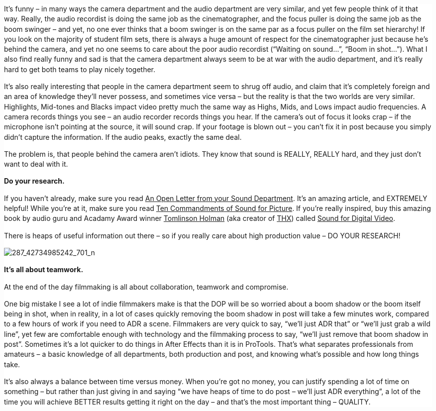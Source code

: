 It’s funny – in many ways the camera department and the audio department are very similar, and yet few people think of it that way. Really, the audio recordist is doing the same job as the cinematographer, and the focus puller is doing the same job as the boom swinger – and yet, no one ever thinks that a boom swinger is on the same par as a focus puller on the film set hierarchy! If you look on the majority of student film sets, there is always a huge amount of respect for the cinematographer just because he’s behind the camera, and yet no one seems to care about the poor audio recordist (“Waiting on sound…”, “Boom in shot…”). What I also find really funny and sad is that the camera department always seem to be at war with the audio department, and it’s really hard to get both teams to play nicely together.

It’s also really interesting that people in the camera department seem to shrug off audio, and claim that it’s completely foreign and an area of knowledge they’ll never possess, and sometimes vice versa – but the reality is that the two worlds are very similar. Highlights, Mid-tones and Blacks impact video pretty much the same way as Highs, Mids, and Lows impact audio frequencies. A camera records things you see – an audio recorder records things you hear. If the camera’s out of focus it looks crap – if the microphone isn’t pointing at the source, it will sound crap. If your footage is blown out – you can’t fix it in post because you simply didn’t capture the information. If the audio peaks, exactly the same deal.

The problem is, that people behind the camera aren’t idiots. They know that sound is REALLY, REALLY hard, and they just don’t want to deal with it.

**Do your research.**

If you haven’t already, make sure you read [An Open Letter from your Sound Department](http://filmsound.org/production-sound/openletter.htm). It’s an amazing article, and EXTREMELY helpful! While you’re at it, make sure you read [Ten Commandments of Sound for Picture](http://www.syncsoundcinema.com/2007/06/fifteen-drops-tabletten-ten/). If you’re really inspired, buy this amazing book by audio guru and Acadamy Award winner [Tomlinson Holman](http://en.wikipedia.org/wiki/Tomlinson_Holman) (aka creator of [THX](http://en.wikipedia.org/wiki/THX)) called [Sound for Digital Video](http://www.amazon.com/Sound-Digital-Video-Tomlinson-Holman/dp/0240807200).

There is heaps of useful information out there – so if you really care about high production value – DO YOUR RESEARCH!

![](/static/blog/09-287_42734985242_701_n-590x392.jpeg "287_42734985242_701_n")

**It’s all about teamwork.**

At the end of the day filmmaking is all about collaboration, teamwork and compromise.

One big mistake I see a lot of indie filmmakers make is that the DOP will be so worried about a boom shadow or the boom itself being in shot, when in reality, in a lot of cases quickly removing the boom shadow in post will take a few minutes work, compared to a few hours of work if you need to ADR a scene. Filmmakers are very quick to say, “we’ll just ADR that” or “we’ll just grab a wild line”, yet few are comfortable enough with technology and the filmmaking process to say, “we’ll just remove that boom shadow in post”. Sometimes it’s a lot quicker to do things in After Effects than it is in ProTools. That’s what separates professionals from amateurs – a basic knowledge of all departments, both production and post, and knowing what’s possible and how long things take.

It’s also always a balance between time versus money. When you’re got no money, you can justify spending a lot of time on something – but rather than just giving in and saying “we have heaps of time to do post – we’ll just ADR everything”, a lot of the time you will achieve BETTER results getting it right on the day – and that’s the most important thing – QUALITY.
